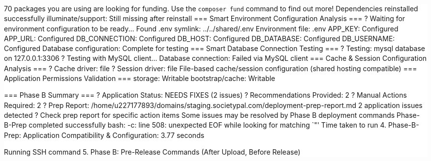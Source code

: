 70 packages you are using are looking for funding.
Use the `composer fund` command to find out more!
 Dependencies reinstalled successfully
 illuminate/support: Still missing after reinstall
=== Smart Environment Configuration Analysis ===
? Waiting for environment configuration to be ready...
 Found .env symlink: ../../shared/.env
 Environment file: .env
 APP_KEY: Configured
 APP_URL: Configured
 DB_CONNECTION: Configured
 DB_HOST: Configured
 DB_DATABASE: Configured
 DB_USERNAME: Configured
 Database configuration: Complete for testing
=== Smart Database Connection Testing ===
? Testing: mysql database on 127.0.0.1:3306
? Testing with MySQL client...
 Database connection: Failed via MySQL client
=== Cache & Session Configuration Analysis ===
? Cache driver: file
? Session driver: file
 File-based cache/session configuration (shared hosting compatible)
=== Application Permissions Validation ===
 storage: Writable
 bootstrap/cache: Writable

=== Phase B Summary ===
? Application Status:  NEEDS FIXES (2 issues)
? Recommendations Provided: 2
? Manual Actions Required: 2
? Prep Report: /home/u227177893/domains/staging.societypal.com/deployment-prep-report.md
 2 application issues detected
? Check prep report for specific action items
 Some issues may be resolved by Phase B deployment commands
 Phase-B-Prep completed successfully
bash: -c: line 508: unexpected EOF while looking for matching `"'
Time taken to run 4. Phase-B-Prep: Application Compatibility & Configuration: 3.77 seconds


Running SSH command 5. Phase B: Pre-Release Commands (After Upload, Before Release)
